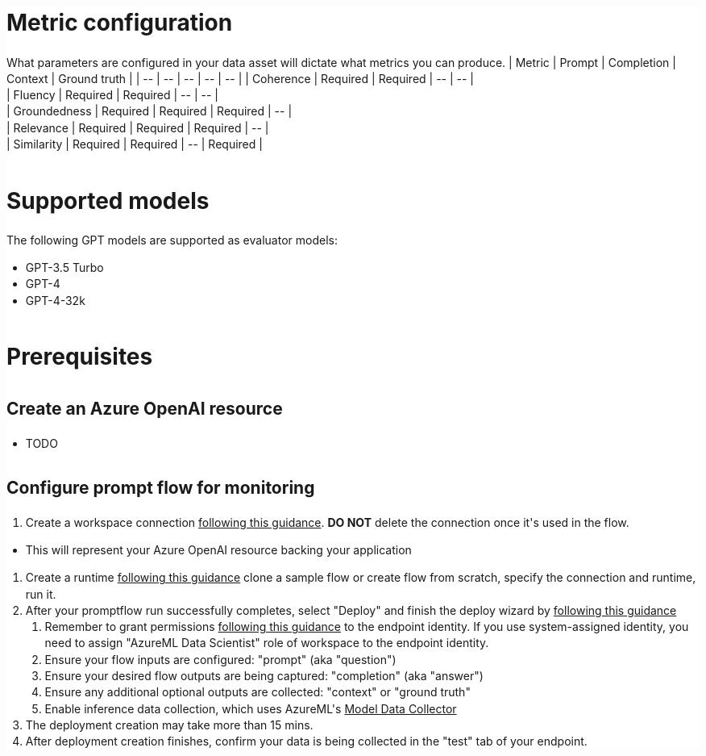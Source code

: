 
# Metric configuration
What parameters are configured in your data asset will dictate what metrics you can produce. 
| Metric | Prompt  | Completion |  Context | Ground truth |
| -- | -- | -- | -- | -- | 
| Coherence  | Required | Required | -- |  -- |  
| Fluency | Required | Required | -- | -- |  
| Groundedness | Required | Required | Required | -- |  
| Relevance | Required | Required | Required | -- |  
| Similarity | Required | Required | -- | Required |  

# Supported models
The following GPT models are supported as evaluator models:
- GPT-3.5 Turbo
- GPT-4
- GPT-4-32k  

# Prerequisites
## Create an Azure OpenAI resource 
- TODO

## Configure prompt flow for monitoring
1. Create a workspace connection [following this guidance](https://learn.microsoft.com/en-us/azure/machine-learning/prompt-flow/get-started-prompt-flow?view=azureml-api-2#connection). **DO NOT** delete the connection once it's used in the flow. 
- This will represent your Azure OpenAI resource backing your application
1. Create a runtime [following this guidance](https://learn.microsoft.com/en-us/azure/machine-learning/prompt-flow/how-to-create-manage-runtime?view=azureml-api-2)
clone a sample flow or create flow from scratch, specify the connection and runtime, run it.
1. After your promptflow run successfully completes, select "Deploy" and finish the deploy wizard by [following this guidance](https://learn.microsoft.com/en-us/azure/machine-learning/prompt-flow/how-to-deploy-for-real-time-inference?view=azureml-api-2) 
    1. Remember to grant permissions [following this guidance](https://learn.microsoft.com/en-us/azure/machine-learning/prompt-flow/how-to-deploy-for-real-time-inference?view=azureml-api-2#grant-permissions-to-the-endpoint) to the endpoint identity. If you use system-assigned identity, you need to assign "AzureML Data Scientist" role of workspace to the endpoint identity.
    1. Ensure your flow inputs are configured: "prompt" (aka "question")
    1. Ensure your desired flow outputs are being captured: "completion" (aka "answer")
    1. Ensure any additional optional outputs are collected: "context" or "ground truth" 
    1. Enable inference data collection, which uses AzureML's [Model Data Collector](https://learn.microsoft.com/en-us/azure/machine-learning/concept-data-collection?view=azureml-api-2)
1. The deployment creation may take more than 15 mins.
1. After deployment creation finishes, confirm your data is being collected in the "test" tab of your endpoint.
